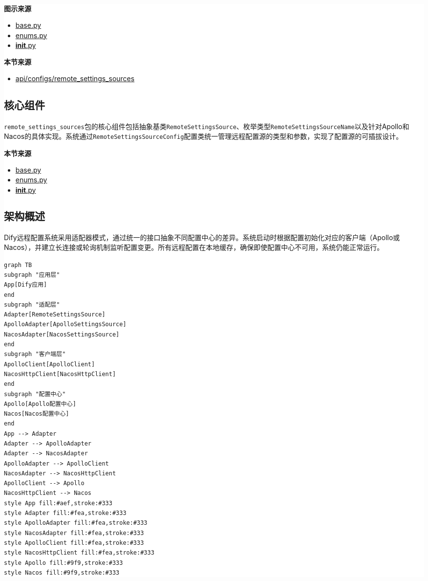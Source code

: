 **图示来源**
- [base.py](file://api/configs/remote_settings_sources/base.py#L1-L15)
- [enums.py](file://api/configs/remote_settings_sources/enums.py#L1-L6)
- [__init__.py](file://api/configs/remote_settings_sources/__init__.py#L1-L15)

**本节来源**
- [api/configs/remote_settings_sources](file://api/configs/remote_settings_sources)

## 核心组件
`remote_settings_sources`包的核心组件包括抽象基类`RemoteSettingsSource`、枚举类型`RemoteSettingsSourceName`以及针对Apollo和Nacos的具体实现。系统通过`RemoteSettingsSourceConfig`配置类统一管理远程配置源的类型和参数，实现了配置源的可插拔设计。

**本节来源**
- [base.py](file://api/configs/remote_settings_sources/base.py#L1-L15)
- [enums.py](file://api/configs/remote_settings_sources/enums.py#L1-L6)
- [__init__.py](file://api/configs/remote_settings_sources/__init__.py#L1-L15)

## 架构概述
Dify远程配置系统采用适配器模式，通过统一的接口抽象不同配置中心的差异。系统启动时根据配置初始化对应的客户端（Apollo或Nacos），并建立长连接或轮询机制监听配置变更。所有远程配置在本地缓存，确保即使配置中心不可用，系统仍能正常运行。

```mermaid
graph TB
subgraph "应用层"
App[Dify应用]
end
subgraph "适配层"
Adapter[RemoteSettingsSource]
ApolloAdapter[ApolloSettingsSource]
NacosAdapter[NacosSettingsSource]
end
subgraph "客户端层"
ApolloClient[ApolloClient]
NacosHttpClient[NacosHttpClient]
end
subgraph "配置中心"
Apollo[Apollo配置中心]
Nacos[Nacos配置中心]
end
App --> Adapter
Adapter --> ApolloAdapter
Adapter --> NacosAdapter
ApolloAdapter --> ApolloClient
NacosAdapter --> NacosHttpClient
ApolloClient --> Apollo
NacosHttpClient --> Nacos
style App fill:#aef,stroke:#333
style Adapter fill:#fea,stroke:#333
style ApolloAdapter fill:#fea,stroke:#333
style NacosAdapter fill:#fea,stroke:#333
style ApolloClient fill:#fea,stroke:#333
style NacosHttpClient fill:#fea,stroke:#333
style Apollo fill:#9f9,stroke:#333
style Nacos fill:#9f9,stroke:#333
```
